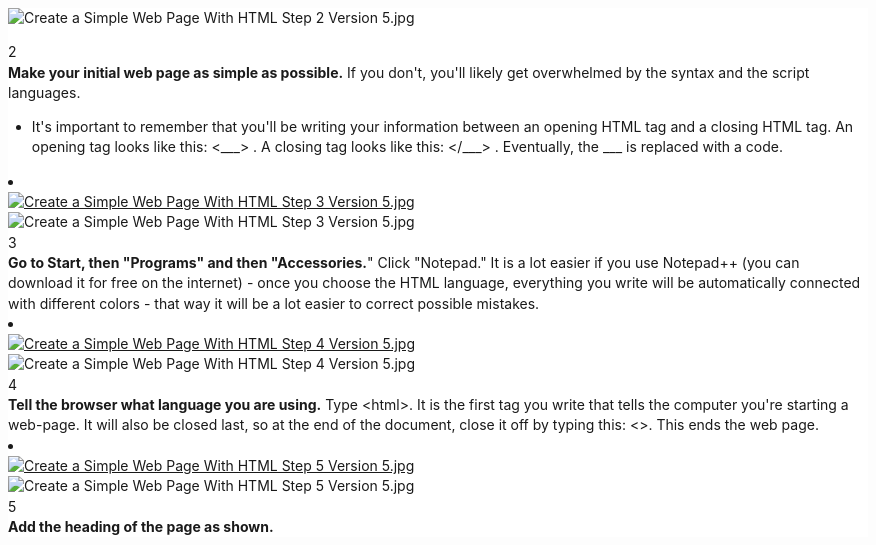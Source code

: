 </script></a><noscript><img alt="Create a Simple Web Page With HTML Step 2 Version 5.jpg" src="http://pad3.whstatic.com/images/thumb/4/4b/Create-a-Simple-Web-Page-With-HTML-Step-2-Version-5.jpg/670px-Create-a-Simple-Web-Page-With-HTML-Step-2-Version-5.jpg" width="670" height="503" id="55317688e9cf8"></noscript>
</div>
<div class="step_num">2</div><div class="step">
<b class="whb">Make your initial web page as simple as possible.</b> If you don't, you'll likely get overwhelmed by the syntax and the script languages.

<ul>
<li>It's important to remember that you'll be writing your information between an opening HTML tag and a closing HTML tag. An opening tag looks like this: &lt;___&gt; . A closing tag looks like this: &lt;/___&gt; . Eventually, the ___ is replaced with a code.</li>
</ul>
</div>
<div class="clearall"></div>
</li>
<li>
<div class="mwimg  largeimage  floatcenter " style="max-width:670px">
<a href="#/Image:Create-a-Simple-Web-Page-With-HTML-Step-3-Version-5.jpg" class="image lightbox" data-href="/Image:Create-a-Simple-Web-Page-With-HTML-Step-3-Version-5.jpg?ajax=true"><img alt="Create a Simple Web Page With HTML Step 3 Version 5.jpg" src="http://pad3.whstatic.com/images/thumb/4/49/Create-a-Simple-Web-Page-With-HTML-Step-3-Version-5.jpg/670px-Create-a-Simple-Web-Page-With-HTML-Step-3-Version-5.jpg" width="670" height="503" id="55317688ea0e0"><script>var img = document.getElementById('55317688ea0e0');
</script></a><noscript><img alt="Create a Simple Web Page With HTML Step 3 Version 5.jpg" src="http://pad3.whstatic.com/images/thumb/4/49/Create-a-Simple-Web-Page-With-HTML-Step-3-Version-5.jpg/670px-Create-a-Simple-Web-Page-With-HTML-Step-3-Version-5.jpg" width="670" height="503" id="55317688ea0e0"></noscript>
</div>
<div class="step_num">3</div><div class="step">
<b class="whb">Go to Start, then "Programs" and then "Accessories.</b>" Click "Notepad." It is a lot easier if you use Notepad++ (you can download it for free on the internet) - once you choose the HTML language, everything you write will be automatically connected with different colors - that way it will be a lot easier to correct possible mistakes.

</div>
<div class="clearall"></div>
</li>
<li>
<div class="mwimg  largeimage  floatcenter " style="max-width:670px">
<a href="#/Image:Create-a-Simple-Web-Page-With-HTML-Step-4-Version-5.jpg" class="image lightbox" data-href="/Image:Create-a-Simple-Web-Page-With-HTML-Step-4-Version-5.jpg?ajax=true"><img alt="Create a Simple Web Page With HTML Step 4 Version 5.jpg" src="http://pad2.whstatic.com/images/thumb/2/2a/Create-a-Simple-Web-Page-With-HTML-Step-4-Version-5.jpg/670px-Create-a-Simple-Web-Page-With-HTML-Step-4-Version-5.jpg" width="670" height="503" id="55317688ea4c9"><script>var img = document.getElementById('55317688ea4c9');
</script></a><noscript><img alt="Create a Simple Web Page With HTML Step 4 Version 5.jpg" src="http://pad2.whstatic.com/images/thumb/2/2a/Create-a-Simple-Web-Page-With-HTML-Step-4-Version-5.jpg/670px-Create-a-Simple-Web-Page-With-HTML-Step-4-Version-5.jpg" width="670" height="503" id="55317688ea4c9"></noscript>
</div>
<div class="step_num">4</div><div class="step">
<b class="whb"><b>Tell the browser what language you are using</b>.</b> Type &lt;html&gt;. It is the first tag you write that tells the computer you're starting a web-page. It will also be closed last, so at the end of the document, close it off by typing this: &lt;&gt;. This ends the web page.

</div>
<div class="clearall"></div>
</li>
<li>
<div class="mwimg  largeimage  floatcenter " style="max-width:670px">
<a href="#/Image:Create-a-Simple-Web-Page-With-HTML-Step-5-Version-5.jpg" class="image lightbox" data-href="/Image:Create-a-Simple-Web-Page-With-HTML-Step-5-Version-5.jpg?ajax=true"><img alt="Create a Simple Web Page With HTML Step 5 Version 5.jpg" src="http://pad1.whstatic.com/images/thumb/2/2f/Create-a-Simple-Web-Page-With-HTML-Step-5-Version-5.jpg/670px-Create-a-Simple-Web-Page-With-HTML-Step-5-Version-5.jpg" width="670" height="503" id="55317688ea8b2"><script>var img = document.getElementById('55317688ea8b2');
</script></a><noscript><img alt="Create a Simple Web Page With HTML Step 5 Version 5.jpg" src="http://pad1.whstatic.com/images/thumb/2/2f/Create-a-Simple-Web-Page-With-HTML-Step-5-Version-5.jpg/670px-Create-a-Simple-Web-Page-With-HTML-Step-5-Version-5.jpg" width="670" height="503" id="55317688ea8b2"></noscript>
</div>
<div class="step_num">5</div><div class="step">
<b class="whb">Add the heading of the page as shown.</b>
